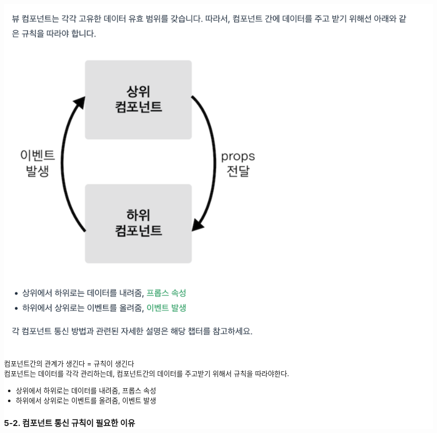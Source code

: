 ![이미지](./readme-img/스크린샷%202023-01-08%20오후%209.40.05.png)
컴포넌트간의 관계가 생긴다 = 규칙이 생긴다  
컴포넌트는 데이터를 각각 관리하는데, 컴포넌트간의 데이터를 주고받기 위해서 규칙을 따라야한다.
- 상위에서 하위로는 데이터를 내려줌, 프롭스 속성
- 하위에서 상위로는 이벤트를 올려줌, 이벤트 발생

### 5-2. 컴포넌트 통신 규칙이 필요한 이유